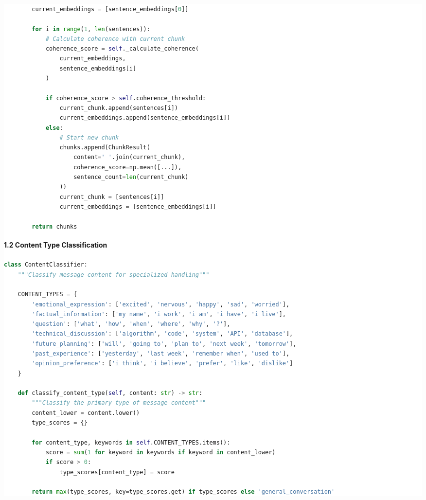 ```python
        current_embeddings = [sentence_embeddings[0]]
        
        for i in range(1, len(sentences)):
            # Calculate coherence with current chunk
            coherence_score = self._calculate_coherence(
                current_embeddings, 
                sentence_embeddings[i]
            )
            
            if coherence_score > self.coherence_threshold:
                current_chunk.append(sentences[i])
                current_embeddings.append(sentence_embeddings[i])
            else:
                # Start new chunk
                chunks.append(ChunkResult(
                    content=' '.join(current_chunk),
                    coherence_score=np.mean([...]),
                    sentence_count=len(current_chunk)
                ))
                current_chunk = [sentences[i]]
                current_embeddings = [sentence_embeddings[i]]
        
        return chunks
```

#### 1.2 Content Type Classification
```python
class ContentClassifier:
    """Classify message content for specialized handling"""
    
    CONTENT_TYPES = {
        'emotional_expression': ['excited', 'nervous', 'happy', 'sad', 'worried'],
        'factual_information': ['my name', 'i work', 'i am', 'i have', 'i live'],
        'question': ['what', 'how', 'when', 'where', 'why', '?'],
        'technical_discussion': ['algorithm', 'code', 'system', 'API', 'database'],
        'future_planning': ['will', 'going to', 'plan to', 'next week', 'tomorrow'],
        'past_experience': ['yesterday', 'last week', 'remember when', 'used to'],
        'opinion_preference': ['i think', 'i believe', 'prefer', 'like', 'dislike']
    }
    
    def classify_content_type(self, content: str) -> str:
        """Classify the primary type of message content"""
        content_lower = content.lower()
        type_scores = {}
        
        for content_type, keywords in self.CONTENT_TYPES.items():
            score = sum(1 for keyword in keywords if keyword in content_lower)
            if score > 0:
                type_scores[content_type] = score
        
        return max(type_scores, key=type_scores.get) if type_scores else 'general_conversation'
```
